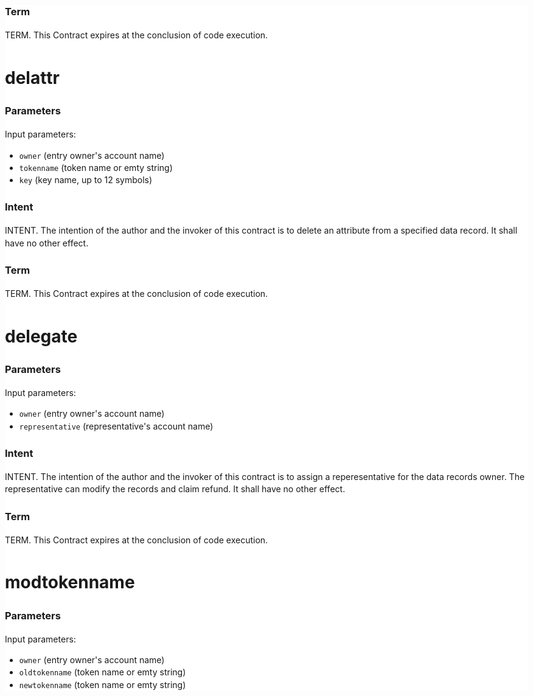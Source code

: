 ### Term
TERM. This Contract expires at the conclusion of code execution.


<h1 class="contract">delattr</h1>

### Parameters

Input parameters:

* `owner` (entry owner's account name)
* `tokenname` (token name or emty string)
* `key` (key name, up to 12 symbols)


### Intent

INTENT. The intention of the author and the invoker of this contract is
to delete an attribute from a specified data record. It shall have no
other effect.

### Term

TERM. This Contract expires at the conclusion of code execution.


<h1 class="contract">delegate</h1>

### Parameters

Input parameters:

* `owner` (entry owner's account name)
* `representative` (representative's account name)


### Intent

INTENT. The intention of the author and the invoker of this contract is
to assign a reperesentative for the data records owner. The
representative can modify the records and claim refund. It shall have no
other effect.

### Term

TERM. This Contract expires at the conclusion of code execution.


<h1 class="contract">modtokenname</h1>

### Parameters

Input parameters:

* `owner` (entry owner's account name)
* `oldtokenname` (token name or emty string)
* `newtokenname` (token name or emty string)
